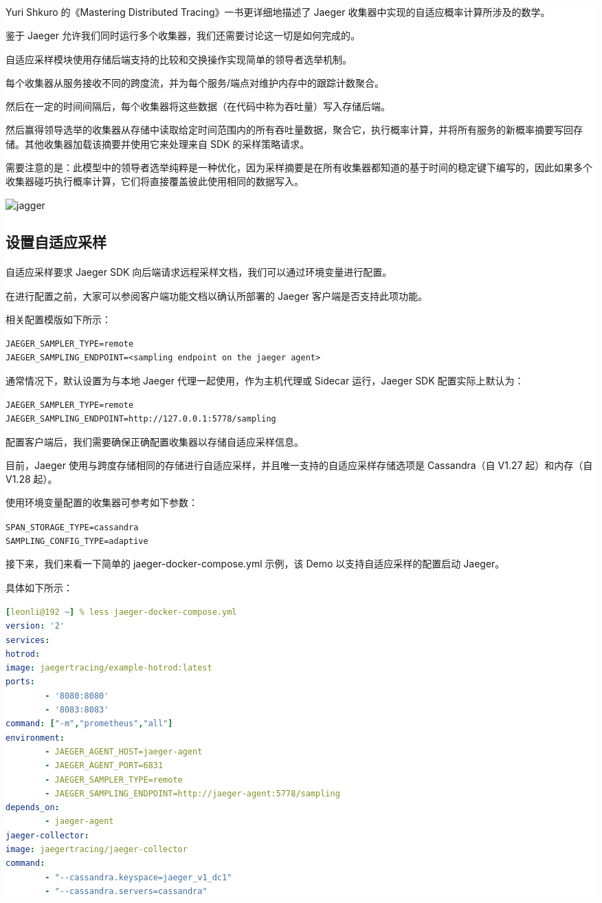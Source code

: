  Yuri Shkuro 的《Mastering Distributed Tracing》一书更详细地描述了 Jaeger 收集器中实现的自适应概率计算所涉及的数学。

鉴于 Jaeger 允许我们同时运行多个收集器，我们还需要讨论这一切是如何完成的。

自适应采样模块使用存储后端支持的比较和交换操作实现简单的领导者选举机制。

每个收集器从服务接收不同的跨度流，并为每个服务/端点对维护内存中的跟踪计数聚合。

然后在一定的时间间隔后，每个收集器将这些数据（在代码中称为吞吐量）写入存储后端。

然后赢得领导选举的收集器从存储中读取给定时间范围内的所有吞吐量数据，聚合它，执行概率计算，并将所有服务的新概率摘要写回存储。其他收集器加载该摘要并使用它来处理来自 SDK 的采样策略请求。

需要注意的是：此模型中的领导者选举纯粹是一种优化，因为采样摘要是在所有收集器都知道的基于时间的稳定键下编写的，因此如果多个收集器碰巧执行概率计算，它们将直接覆盖彼此使用相同的数据写入。

![jagger](https://mmbiz.qpic.cn/mmbiz_png/Iicibhaiah4NOqoNNBBUYL1IhJibQxYeYOL3OrD9pn1ZLyvdWK1NeF1Jtia1VUrdXDMabCPIVDon0ahVXv6P297I5zw/640?wx_fmt=png&wxfrom=5&wx_lazy=1&wx_co=1)

## 设置自适应采样

自适应采样要求 Jaeger SDK 向后端请求远程采样文档，我们可以通过环境变量进行配置。

在进行配置之前，大家可以参阅客户端功能文档以确认所部署的 Jaeger 客户端是否支持此项功能。

相关配置模版如下所示：

```
JAEGER_SAMPLER_TYPE=remote
JAEGER_SAMPLING_ENDPOINT=<sampling endpoint on the jaeger agent>
```

通常情况下，默认设置为与本地 Jaeger 代理一起使用，作为主机代理或 Sidecar 运行，Jaeger SDK 配置实际上默认为：

```
JAEGER_SAMPLER_TYPE=remote
JAEGER_SAMPLING_ENDPOINT=http://127.0.0.1:5778/sampling
```

配置客户端后，我们需要确保正确配置收集器以存储自适应采样信息。

目前，Jaeger 使用与跨度存储相同的存储进行自适应采样，并且唯一支持的自适应采样存储选项是 Cassandra（自 V1.27 起）和内存（自 V1.28 起）。

使用环境变量配置的收集器可参考如下参数：

```
SPAN_STORAGE_TYPE=cassandra
SAMPLING_CONFIG_TYPE=adaptive
```

接下来，我们来看一下简单的 jaeger-docker-compose.yml 示例，该 Demo 以支持自适应采样的配置启动 Jaeger。

具体如下所示：

```yml
[leonli@192 ~] % less jaeger-docker-compose.yml
version: '2'
services:
hotrod:
image: jaegertracing/example-hotrod:latest
ports:
        - '8080:8080'
        - '8083:8083'
command: ["-m","prometheus","all"]
environment:
        - JAEGER_AGENT_HOST=jaeger-agent
        - JAEGER_AGENT_PORT=6831
        - JAEGER_SAMPLER_TYPE=remote
        - JAEGER_SAMPLING_ENDPOINT=http://jaeger-agent:5778/sampling
depends_on:
        - jaeger-agent
jaeger-collector:
image: jaegertracing/jaeger-collector
command: 
        - "--cassandra.keyspace=jaeger_v1_dc1"
        - "--cassandra.servers=cassandra"
```